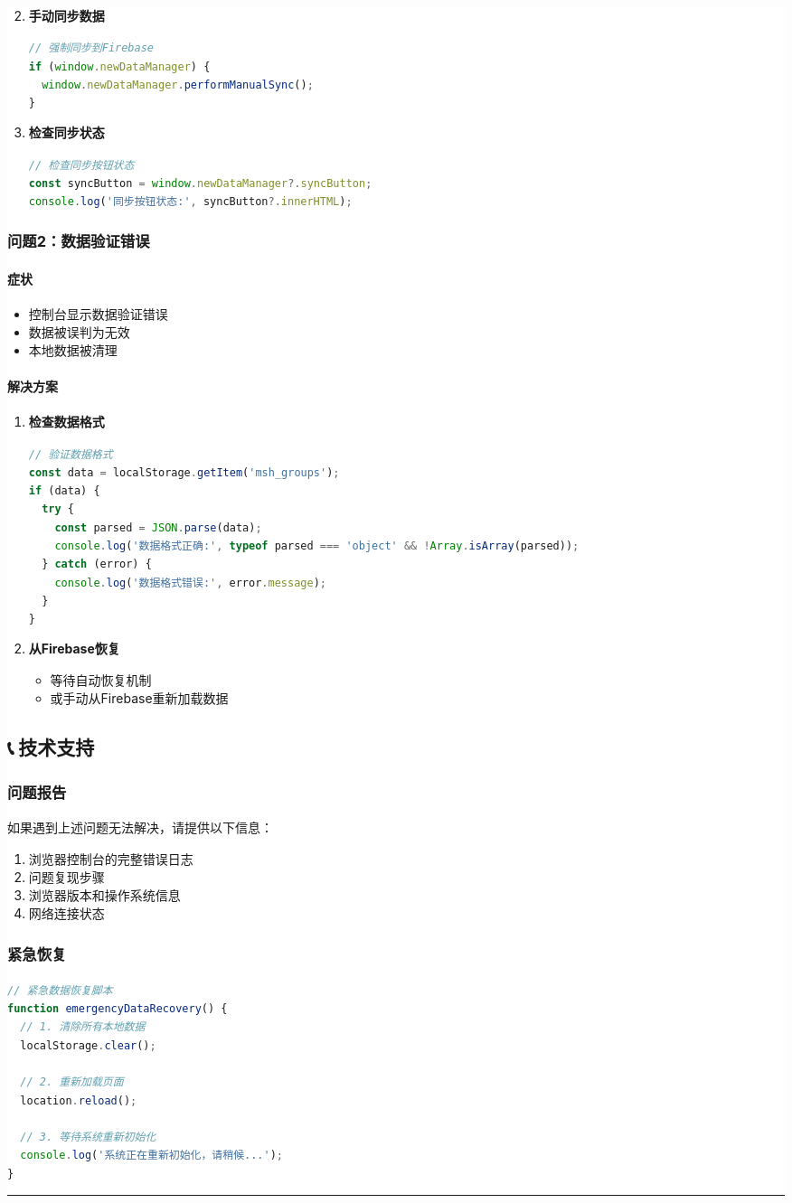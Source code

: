 2. **手动同步数据**
   ```javascript
   // 强制同步到Firebase
   if (window.newDataManager) {
     window.newDataManager.performManualSync();
   }
   ```

3. **检查同步状态**
   ```javascript
   // 检查同步按钮状态
   const syncButton = window.newDataManager?.syncButton;
   console.log('同步按钮状态:', syncButton?.innerHTML);
   ```

### **问题2：数据验证错误**

#### **症状**
- 控制台显示数据验证错误
- 数据被误判为无效
- 本地数据被清理

#### **解决方案**
1. **检查数据格式**
   ```javascript
   // 验证数据格式
   const data = localStorage.getItem('msh_groups');
   if (data) {
     try {
       const parsed = JSON.parse(data);
       console.log('数据格式正确:', typeof parsed === 'object' && !Array.isArray(parsed));
     } catch (error) {
       console.log('数据格式错误:', error.message);
     }
   }
   ```

2. **从Firebase恢复**
   - 等待自动恢复机制
   - 或手动从Firebase重新加载数据

## 📞 技术支持

### **问题报告**
如果遇到上述问题无法解决，请提供以下信息：
1. 浏览器控制台的完整错误日志
2. 问题复现步骤
3. 浏览器版本和操作系统信息
4. 网络连接状态

### **紧急恢复**
```javascript
// 紧急数据恢复脚本
function emergencyDataRecovery() {
  // 1. 清除所有本地数据
  localStorage.clear();
  
  // 2. 重新加载页面
  location.reload();
  
  // 3. 等待系统重新初始化
  console.log('系统正在重新初始化，请稍候...');
}
```

---